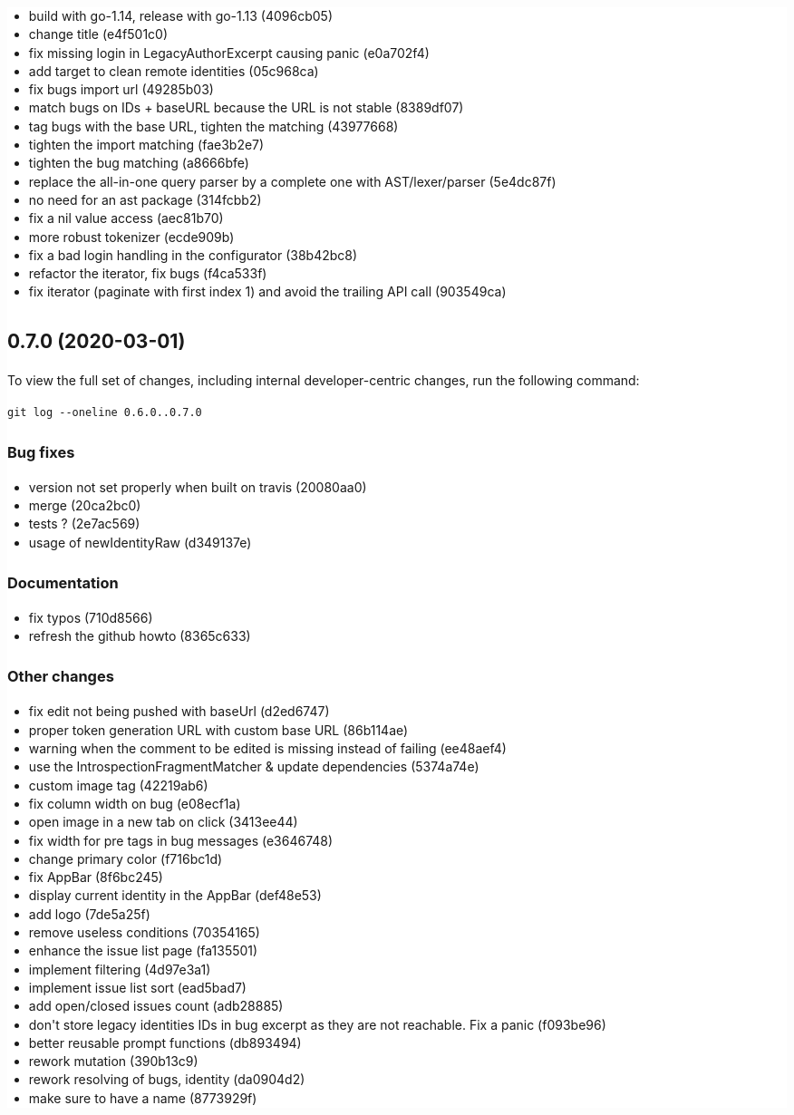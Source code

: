 - build with go-1.14, release with go-1.13 (4096cb05)
- change title (e4f501c0)
- fix missing login in LegacyAuthorExcerpt causing panic (e0a702f4)
- add target to clean remote identities (05c968ca)
- fix bugs import url (49285b03)
- match bugs on IDs + baseURL because the URL is not stable (8389df07)
- tag bugs with the base URL, tighten the matching (43977668)
- tighten the import matching (fae3b2e7)
- tighten the bug matching (a8666bfe)
- replace the all-in-one query parser by a complete one with AST/lexer/parser
  (5e4dc87f)
- no need for an ast package (314fcbb2)
- fix a nil value access (aec81b70)
- more robust tokenizer (ecde909b)
- fix a bad login handling in the configurator (38b42bc8)
- refactor the iterator, fix bugs (f4ca533f)
- fix iterator (paginate with first index 1) and avoid the trailing API call
  (903549ca)

## 0.7.0 (2020-03-01)

To view the full set of changes, including internal developer-centric changes,
run the following command:

```
git log --oneline 0.6.0..0.7.0
```

### Bug fixes

- version not set properly when built on travis (20080aa0)
- merge (20ca2bc0)
- tests ? (2e7ac569)
- usage of newIdentityRaw (d349137e)

### Documentation

- fix typos (710d8566)
- refresh the github howto (8365c633)

### Other changes

- fix edit not being pushed with baseUrl (d2ed6747)
- proper token generation URL with custom base URL (86b114ae)
- warning when the comment to be edited is missing instead of failing (ee48aef4)
- use the IntrospectionFragmentMatcher & update dependencies (5374a74e)
- custom image tag (42219ab6)
- fix column width on bug (e08ecf1a)
- open image in a new tab on click (3413ee44)
- fix width for pre tags in bug messages (e3646748)
- change primary color (f716bc1d)
- fix AppBar (8f6bc245)
- display current identity in the AppBar (def48e53)
- add logo (7de5a25f)
- remove useless conditions (70354165)
- enhance the issue list page (fa135501)
- implement filtering (4d97e3a1)
- implement issue list sort (ead5bad7)
- add open/closed issues count (adb28885)
- don't store legacy identities IDs in bug excerpt as they are not reachable.
  Fix a panic (f093be96)
- better reusable prompt functions (db893494)
- rework mutation (390b13c9)
- rework resolving of bugs, identity (da0904d2)
- make sure to have a name (8773929f)